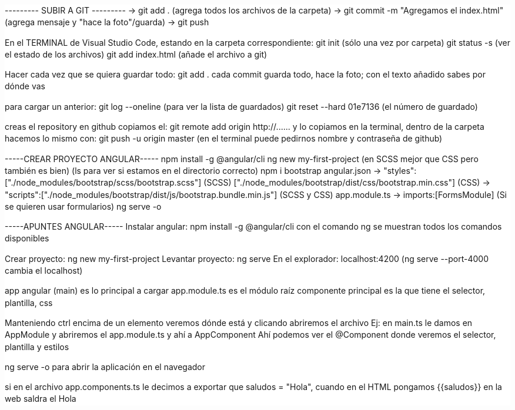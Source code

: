 --------- SUBIR A GIT ---------
->  git add . (agrega todos los archivos de la carpeta)
->  git commit -m "Agregamos el index.html" (agrega mensaje y "hace la foto"/guarda)
->  git push

En el TERMINAL de Visual Studio Code, estando en la carpeta correspondiente:
git init (sólo una vez por carpeta)
git status -s (ver el estado de los archivos)
git add index.html (añade el archivo a git)

Hacer cada vez que se quiera guardar todo:
git add .
cada commit guarda todo, hace la foto; con el texto añadido sabes por dónde vas

para cargar un anterior:
git log --oneline (para ver la lista de guardados)
git reset --hard 01e7136 (el número de guardado)

creas el repository en github
copiamos el: git remote add origin http://...... y lo copiamos en la terminal, dentro de la carpeta
hacemos lo mismo con: git push -u origin master (en el terminal puede pedirnos nombre y contraseña de github)

-----CREAR PROYECTO ANGULAR-----
npm install -g @angular/cli
ng new my-first-project
    (en SCSS mejor que CSS pero también es bien)
(ls para ver si estamos en el directorio correcto)
npm i bootstrap
    angular.json ->  "styles":["./node_modules/bootstrap/scss/bootstrap.scss"] (SCSS)
                              ["./node_modules/bootstrap/dist/css/bootstrap.min.css"] (CSS)
                 -> "scripts":["./node_modules/bootstrap/dist/js/bootstrap.bundle.min.js"] (SCSS y CSS)
app.module.ts -> imports:[FormsModule] (Si se quieren usar formularios)
ng serve -o


-----APUNTES ANGULAR-----
Instalar angular:
npm install -g @angular/cli
con el comando ng se muestran todos los comandos disponibles

Crear proyecto: ng new my-first-project
Levantar proyecto: ng serve
En el explorador: localhost:4200 (ng serve --port-4000 cambia el localhost)

app angular (main) es lo principal a cargar
app.module.ts es el módulo raíz
componente principal es la que tiene el selector, plantilla, css

Manteniendo ctrl encima de un elemento veremos dónde está y clicando abriremos el archivo
    Ej: en main.ts le damos en AppModule y abriremos el app.module.ts y ahí a AppComponent
Ahí podemos ver el @Component donde veremos el selector, plantilla y estilos

ng serve -o para abrir la aplicación en el navegador

si en el archivo app.components.ts le decimos a exportar que saludos = "Hola", cuando en el
HTML pongamos {{saludos}} en la web saldra el Hola
